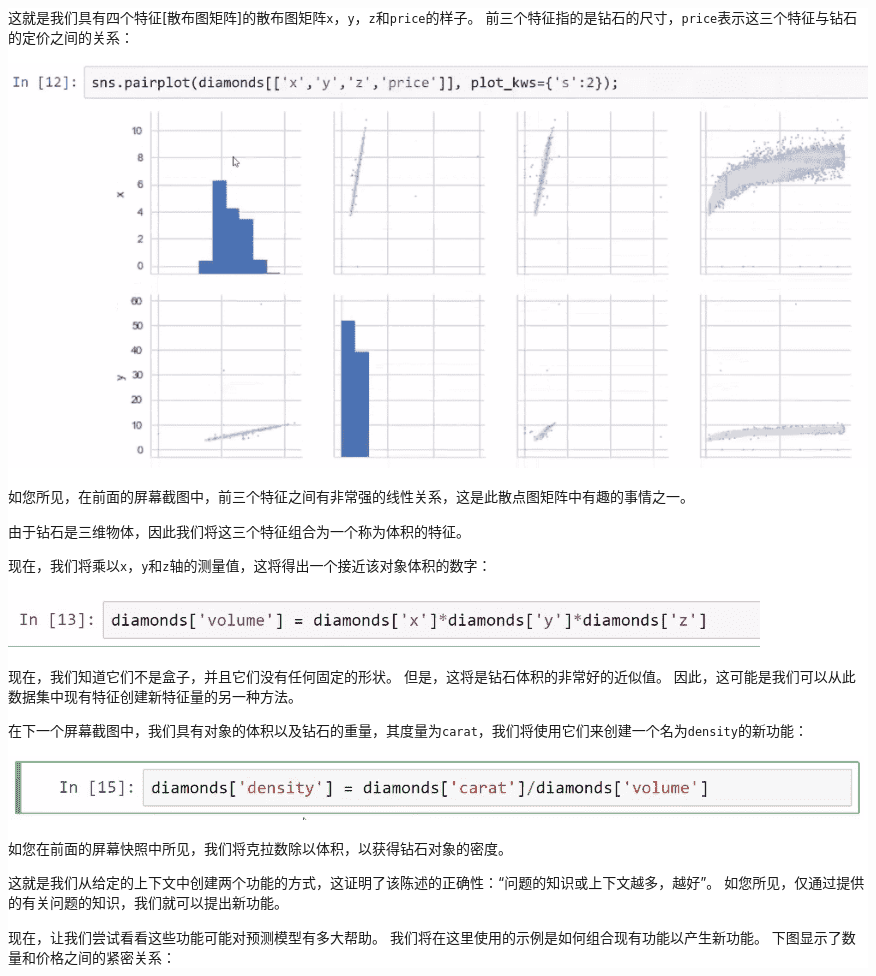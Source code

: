这就是我们具有四个特征[散布图矩阵]的散布图矩阵`x`，`y`，`z`和`price`的样子。 前三个特征指的是钻石的尺寸，`price`表示这三个特征与钻石的定价之间的关系：

![](img/050dd302-e6ac-4f0e-a5e2-d12c18a1ec60.png)

如您所见，在前面的屏幕截图中，前三个特征之间有非常强的线性关系，这是此散点图矩阵中有趣的事情之一。

由于钻石是三维物体，因此我们将这三个特征组合为一个称为体积的特征。

现在，我们将乘以`x`，`y`和`z`轴的测量值，这将得出一个接近该对象体积的数字：

![](img/d50740ee-536d-4157-bc16-bd22cdc23c3c.png)

现在，我们知道它们不是盒子，并且它们没有任何固定的形状。 但是，这将是钻石体积的非常好的近似值。 因此，这可能是我们可以从此数据集中现有特征创建新特征量的另一种方法。

在下一个屏幕截图中，我们具有对象的体积以及钻石的重量，其度量为`carat`，我们将使用它们来创建一个名为`density`的新功能：

![](img/3af98542-6143-49f9-97c4-1b739b8fe2f1.png)

如您在前面的屏幕快照中所见，我们将克拉数除以体积，以获得钻石对象的密度。

这就是我们从给定的上下文中创建两个功能的方式，这证明了该陈述的正确性：“问题的知识或上下文越多，越好”。 如您所见，仅通过提供的有关问题的知识，我们就可以提出新功能。

现在，让我们尝试看看这些功能可能对预测模型有多大帮助。 我们将在这里使用的示例是如何组合现有功能以产生新功能。 下图显示了数量和价格之间的紧密关系：
